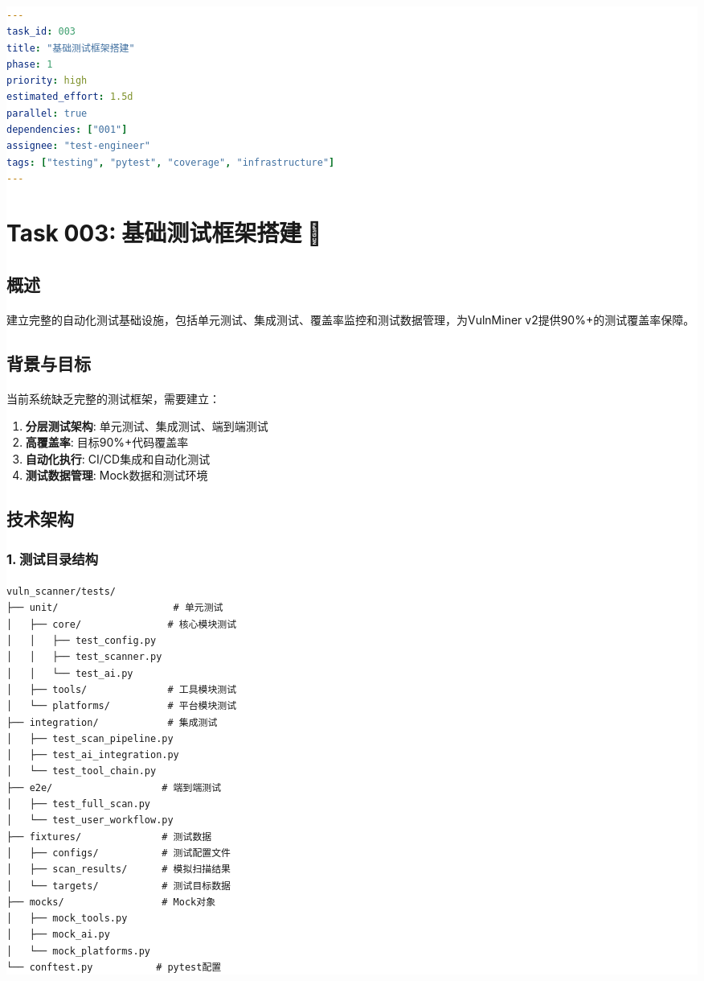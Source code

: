 ```yaml
---
task_id: 003
title: "基础测试框架搭建"
phase: 1
priority: high
estimated_effort: 1.5d
parallel: true
dependencies: ["001"]
assignee: "test-engineer"
tags: ["testing", "pytest", "coverage", "infrastructure"]
---
```


# Task 003: 基础测试框架搭建 🧪

## 概述
建立完整的自动化测试基础设施，包括单元测试、集成测试、覆盖率监控和测试数据管理，为VulnMiner v2提供90%+的测试覆盖率保障。

## 背景与目标
当前系统缺乏完整的测试框架，需要建立：
1. **分层测试架构**: 单元测试、集成测试、端到端测试
2. **高覆盖率**: 目标90%+代码覆盖率
3. **自动化执行**: CI/CD集成和自动化测试
4. **测试数据管理**: Mock数据和测试环境

## 技术架构

### 1. 测试目录结构
```
vuln_scanner/tests/
├── unit/                    # 单元测试
│   ├── core/               # 核心模块测试
│   │   ├── test_config.py
│   │   ├── test_scanner.py
│   │   └── test_ai.py
│   ├── tools/              # 工具模块测试
│   └── platforms/          # 平台模块测试
├── integration/            # 集成测试
│   ├── test_scan_pipeline.py
│   ├── test_ai_integration.py
│   └── test_tool_chain.py
├── e2e/                   # 端到端测试
│   ├── test_full_scan.py
│   └── test_user_workflow.py
├── fixtures/              # 测试数据
│   ├── configs/           # 测试配置文件
│   ├── scan_results/      # 模拟扫描结果
│   └── targets/           # 测试目标数据
├── mocks/                 # Mock对象
│   ├── mock_tools.py
│   ├── mock_ai.py
│   └── mock_platforms.py
└── conftest.py           # pytest配置
```
